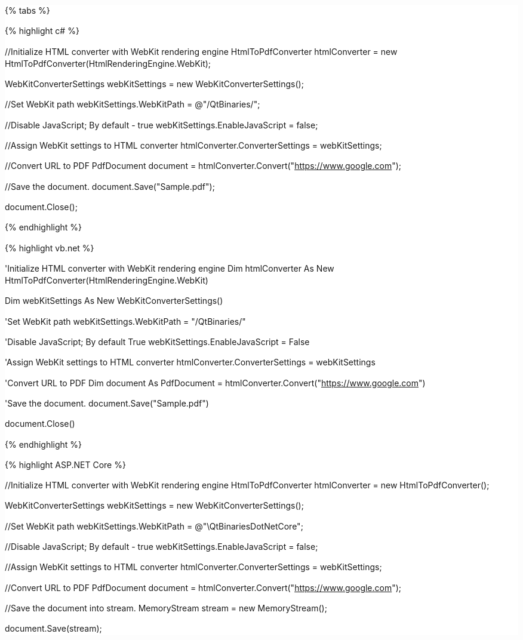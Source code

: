 {% tabs %}

{% highlight c# %}

//Initialize HTML converter with WebKit rendering engine
HtmlToPdfConverter htmlConverter = new HtmlToPdfConverter(HtmlRenderingEngine.WebKit);

WebKitConverterSettings webKitSettings = new WebKitConverterSettings();

//Set WebKit path
webKitSettings.WebKitPath = @"/QtBinaries/";

//Disable JavaScript; By default - true
webKitSettings.EnableJavaScript = false;

//Assign WebKit settings to HTML converter
htmlConverter.ConverterSettings = webKitSettings;

//Convert URL to PDF
PdfDocument document = htmlConverter.Convert("https://www.google.com");

//Save the document.
document.Save("Sample.pdf");

document.Close();

{% endhighlight %}

{% highlight vb.net %}

'Initialize HTML converter with WebKit rendering engine
Dim htmlConverter As New HtmlToPdfConverter(HtmlRenderingEngine.WebKit)

Dim webKitSettings As New WebKitConverterSettings()

'Set WebKit path
webKitSettings.WebKitPath = "/QtBinaries/"

'Disable JavaScript; By default True
webKitSettings.EnableJavaScript = False

'Assign WebKit settings to HTML converter
htmlConverter.ConverterSettings = webKitSettings

'Convert URL to PDF
Dim document As PdfDocument = htmlConverter.Convert("https://www.google.com")

'Save the document.
document.Save("Sample.pdf")

document.Close()

{% endhighlight %}

{% highlight ASP.NET Core %}

//Initialize HTML converter with WebKit rendering engine
HtmlToPdfConverter htmlConverter = new HtmlToPdfConverter();

WebKitConverterSettings webKitSettings = new WebKitConverterSettings();

//Set WebKit path
webKitSettings.WebKitPath = @"\QtBinariesDotNetCore\";

//Disable JavaScript; By default - true
webKitSettings.EnableJavaScript = false;

//Assign WebKit settings to HTML converter
htmlConverter.ConverterSettings = webKitSettings;

//Convert URL to PDF
PdfDocument document = htmlConverter.Convert("https://www.google.com");

//Save the document into stream.
MemoryStream stream = new MemoryStream();

document.Save(stream);